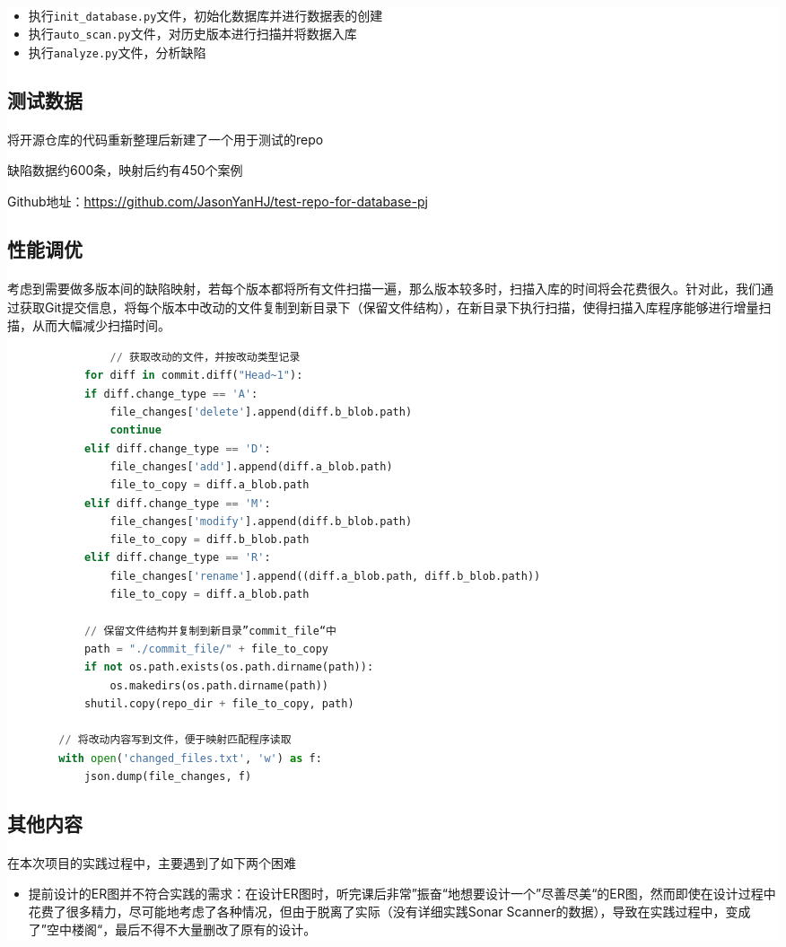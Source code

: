- 执行`init_database.py`文件，初始化数据库并进行数据表的创建
- 执行`auto_scan.py`文件，对历史版本进行扫描并将数据入库
- 执行`analyze.py`文件，分析缺陷



## 测试数据

将开源仓库的代码重新整理后新建了一个用于测试的repo

缺陷数据约600条，映射后约有450个案例

Github地址：https://github.com/JasonYanHJ/test-repo-for-database-pj



## 性能调优

考虑到需要做多版本间的缺陷映射，若每个版本都将所有文件扫描一遍，那么版本较多时，扫描入库的时间将会花费很久。针对此，我们通过获取Git提交信息，将每个版本中改动的文件复制到新目录下（保留文件结构），在新目录下执行扫描，使得扫描入库程序能够进行增量扫描，从而大幅减少扫描时间。

```python
				// 获取改动的文件，并按改动类型记录
  			for diff in commit.diff("Head~1"):
            if diff.change_type == 'A':
                file_changes['delete'].append(diff.b_blob.path)
                continue
            elif diff.change_type == 'D':
                file_changes['add'].append(diff.a_blob.path)
                file_to_copy = diff.a_blob.path
            elif diff.change_type == 'M':
                file_changes['modify'].append(diff.b_blob.path)
                file_to_copy = diff.b_blob.path
            elif diff.change_type == 'R':
                file_changes['rename'].append((diff.a_blob.path, diff.b_blob.path))
                file_to_copy = diff.a_blob.path
            
            // 保留文件结构并复制到新目录”commit_file“中
            path = "./commit_file/" + file_to_copy
            if not os.path.exists(os.path.dirname(path)):
                os.makedirs(os.path.dirname(path))
            shutil.copy(repo_dir + file_to_copy, path)
        
        // 将改动内容写到文件，便于映射匹配程序读取
        with open('changed_files.txt', 'w') as f:
            json.dump(file_changes, f)
```



## 其他内容

在本次项目的实践过程中，主要遇到了如下两个困难

- 提前设计的ER图并不符合实践的需求：在设计ER图时，听完课后非常”振奋“地想要设计一个”尽善尽美“的ER图，然而即使在设计过程中花费了很多精力，尽可能地考虑了各种情况，但由于脱离了实际（没有详细实践Sonar Scanner的数据），导致在实践过程中，变成了”空中楼阁“，最后不得不大量删改了原有的设计。
